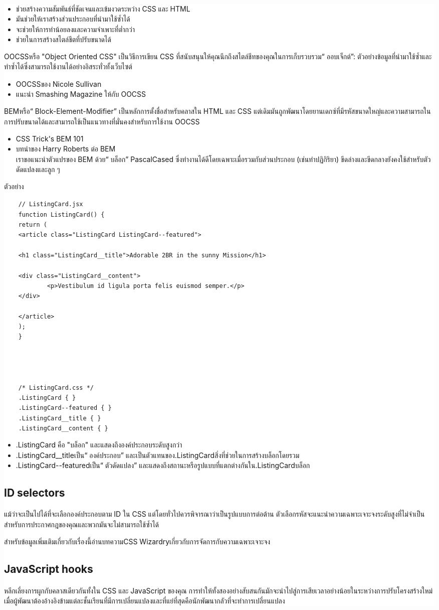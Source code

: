 * ช่วยสร้างความสัมพันธ์ที่ชัดเจนและเข้มงวดระหว่าง CSS และ HTML  
*  มันช่วยให้เราสร้างส่วนประกอบที่นำมาใช้ซ้ำได้  
*  จะช่วยให้การทำน้อยลงและความจำเพาะที่ต่ำกว่า    
* ช่วยในการสร้างสไตล์ชีตที่ปรับขนาดได้   

OOCSSหรือ "Object Oriented CSS" เป็นวิธีการเขียน CSS ที่สนับสนุนให้คุณนึกถึงสไตล์ชีทของคุณในการเก็บรวบรวม“ ออบเจ็กต์”: ตัวอย่างข้อมูลที่นำมาใช้ซ้ำและทำซ้ำได้ซึ่งสามารถใช้งานได้อย่างอิสระทั่วทั้งเว็บไซต์   
* OOCSSของ Nicole Sullivan  
* แนะนำ Smashing Magazine ให้กับ OOCSS  

BEMหรือ“ Block-Element-Modifier” เป็นหลักการตั้งชื่อสำหรับคลาสใน HTML และ CSS แต่เดิมมันถูกพัฒนาโดยยานเดกซ์ที่มีรหัสขนาดใหญ่และความสามารถในการปรับขนาดได้และสามารถใช้เป็นแนวทางที่มั่นคงสำหรับการใช้งาน OOCSS    
* CSS Trick's BEM 101  
* บทนำของ Harry Roberts ต่อ BEM   
เราขอแนะนำตัวแปรของ BEM ด้วย“ บล็อก” PascalCased ซึ่งทำงานได้ดีโดยเฉพาะเมื่อรวมกับส่วนประกอบ (เช่นทำปฏิกิริยา) ขีดล่างและขีดกลางยังคงใช้สำหรับตัวดัดแปลงและลูก ๆ    

ตัวอย่าง  

        // ListingCard.jsx
        function ListingCard() {
        return (
        <article class="ListingCard ListingCard--featured">

        <h1 class="ListingCard__title">Adorable 2BR in the sunny Mission</h1>

        <div class="ListingCard__content">
                <p>Vestibulum id ligula porta felis euismod semper.</p>
        </div>

        </article>
        );
        }    



  
        /* ListingCard.css */
        .ListingCard { }
        .ListingCard--featured { }
        .ListingCard__title { }
        .ListingCard__content { }  

* .ListingCard คือ "บล็อก" และแสดงถึงองค์ประกอบระดับสูงกว่า  
* .ListingCard__titleเป็น“ องค์ประกอบ” และเป็นตัวแทนของ.ListingCardสิ่งที่ช่วยในการสร้างบล็อกโดยรวม  
* .ListingCard--featuredเป็น“ ตัวดัดแปลง” และแสดงถึงสถานะหรือรูปแบบที่แตกต่างกันใน.ListingCardบล็อก  

## ID selectors  
แม้ว่าจะเป็นไปได้ที่จะเลือกองค์ประกอบตาม ID ใน CSS แต่โดยทั่วไปควรพิจารณาว่าเป็นรูปแบบการต่อต้าน ตัวเลือกรหัสจะแนะนำความเฉพาะเจาะจงระดับสูงที่ไม่จำเป็นสำหรับการประกาศกฎของคุณและพวกมันจะไม่สามารถใช้ซ้ำได้

สำหรับข้อมูลเพิ่มเติมเกี่ยวกับเรื่องนี้อ่านบทความCSS Wizardryเกี่ยวกับการจัดการกับความเฉพาะเจาะจง    
## JavaScript hooks   
หลีกเลี่ยงการผูกกับคลาสเดียวกันทั้งใน CSS และ JavaScript ของคุณ การทำให้ทั้งสองอย่างสับสนกันมักจะนำไปสู่การเสียเวลาอย่างน้อยในระหว่างการปรับโครงสร้างใหม่เมื่อผู้พัฒนาต้องอ้างอิงข้ามแต่ละชั้นเรียนที่มีการเปลี่ยนแปลงและที่แย่ที่สุดคือนักพัฒนากลัวที่จะทำการเปลี่ยนแปลง
